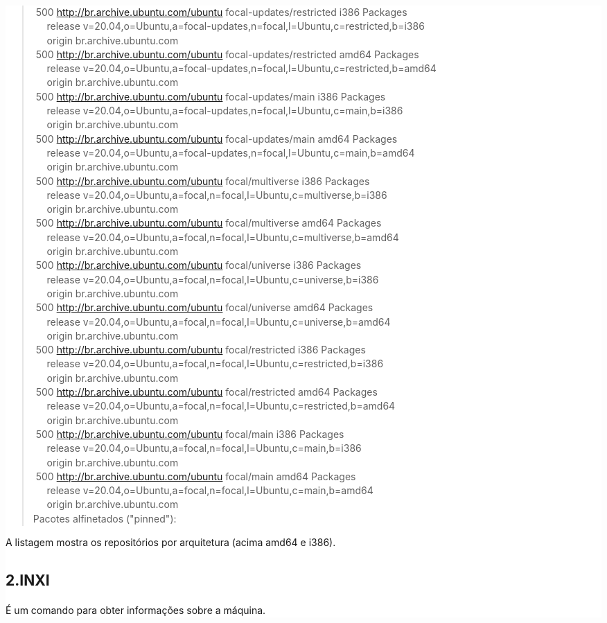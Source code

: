 >&nbsp;500 http://br.archive.ubuntu.com/ubuntu focal-updates/restricted i386 Packages  
>&nbsp;&nbsp;&nbsp;&nbsp;&nbsp;release v=20.04,o=Ubuntu,a=focal-updates,n=focal,l=Ubuntu,c=restricted,b=i386  
>&nbsp;&nbsp;&nbsp;&nbsp;&nbsp;origin br.archive.ubuntu.com  
>&nbsp;500 http://br.archive.ubuntu.com/ubuntu focal-updates/restricted amd64 Packages  
>&nbsp;&nbsp;&nbsp;&nbsp;&nbsp;release v=20.04,o=Ubuntu,a=focal-updates,n=focal,l=Ubuntu,c=restricted,b=amd64  
>&nbsp;&nbsp;&nbsp;&nbsp;&nbsp;origin br.archive.ubuntu.com  
>&nbsp;500 http://br.archive.ubuntu.com/ubuntu focal-updates/main i386 Packages  
>&nbsp;&nbsp;&nbsp;&nbsp;&nbsp;release v=20.04,o=Ubuntu,a=focal-updates,n=focal,l=Ubuntu,c=main,b=i386  
>&nbsp;&nbsp;&nbsp;&nbsp;&nbsp;origin br.archive.ubuntu.com  
>&nbsp;500 http://br.archive.ubuntu.com/ubuntu focal-updates/main amd64 Packages  
>&nbsp;&nbsp;&nbsp;&nbsp;&nbsp;release v=20.04,o=Ubuntu,a=focal-updates,n=focal,l=Ubuntu,c=main,b=amd64  
>&nbsp;&nbsp;&nbsp;&nbsp;&nbsp;origin br.archive.ubuntu.com  
>&nbsp;500 http://br.archive.ubuntu.com/ubuntu focal/multiverse i386 Packages  
>&nbsp;&nbsp;&nbsp;&nbsp;&nbsp;release v=20.04,o=Ubuntu,a=focal,n=focal,l=Ubuntu,c=multiverse,b=i386  
>&nbsp;&nbsp;&nbsp;&nbsp;&nbsp;origin br.archive.ubuntu.com  
>&nbsp;500 http://br.archive.ubuntu.com/ubuntu focal/multiverse amd64 Packages  
>&nbsp;&nbsp;&nbsp;&nbsp;&nbsp;release v=20.04,o=Ubuntu,a=focal,n=focal,l=Ubuntu,c=multiverse,b=amd64  
>&nbsp;&nbsp;&nbsp;&nbsp;&nbsp;origin br.archive.ubuntu.com  
>&nbsp;500 http://br.archive.ubuntu.com/ubuntu focal/universe i386 Packages  
>&nbsp;&nbsp;&nbsp;&nbsp;&nbsp;release v=20.04,o=Ubuntu,a=focal,n=focal,l=Ubuntu,c=universe,b=i386  
>&nbsp;&nbsp;&nbsp;&nbsp;&nbsp;origin br.archive.ubuntu.com  
>&nbsp;500 http://br.archive.ubuntu.com/ubuntu focal/universe amd64 Packages  
>&nbsp;&nbsp;&nbsp;&nbsp;&nbsp;release v=20.04,o=Ubuntu,a=focal,n=focal,l=Ubuntu,c=universe,b=amd64  
>&nbsp;&nbsp;&nbsp;&nbsp;&nbsp;origin br.archive.ubuntu.com  
>&nbsp;500 http://br.archive.ubuntu.com/ubuntu focal/restricted i386 Packages  
>&nbsp;&nbsp;&nbsp;&nbsp;&nbsp;release v=20.04,o=Ubuntu,a=focal,n=focal,l=Ubuntu,c=restricted,b=i386  
>&nbsp;&nbsp;&nbsp;&nbsp;&nbsp;origin br.archive.ubuntu.com  
>&nbsp;500 http://br.archive.ubuntu.com/ubuntu focal/restricted amd64 Packages  
>&nbsp;&nbsp;&nbsp;&nbsp;&nbsp;release v=20.04,o=Ubuntu,a=focal,n=focal,l=Ubuntu,c=restricted,b=amd64  
>&nbsp;&nbsp;&nbsp;&nbsp;&nbsp;origin br.archive.ubuntu.com  
>&nbsp;500 http://br.archive.ubuntu.com/ubuntu focal/main i386 Packages  
>&nbsp;&nbsp;&nbsp;&nbsp;&nbsp;release v=20.04,o=Ubuntu,a=focal,n=focal,l=Ubuntu,c=main,b=i386  
>&nbsp;&nbsp;&nbsp;&nbsp;&nbsp;origin br.archive.ubuntu.com  
>&nbsp;500 http://br.archive.ubuntu.com/ubuntu focal/main amd64 Packages  
>&nbsp;&nbsp;&nbsp;&nbsp;&nbsp;release v=20.04,o=Ubuntu,a=focal,n=focal,l=Ubuntu,c=main,b=amd64  
>&nbsp;&nbsp;&nbsp;&nbsp;&nbsp;origin br.archive.ubuntu.com  
>Pacotes alfinetados ("pinned"):  

A listagem mostra os repositórios por arquitetura (acima amd64 e i386).

## 2.INXI

É um comando para obter informações sobre a máquina. 
